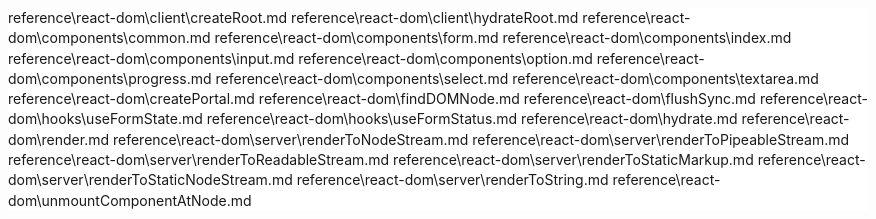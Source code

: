 
reference\react-dom\client\createRoot.md
reference\react-dom\client\hydrateRoot.md
reference\react-dom\components\common.md
reference\react-dom\components\form.md
reference\react-dom\components\index.md
reference\react-dom\components\input.md
reference\react-dom\components\option.md
reference\react-dom\components\progress.md
reference\react-dom\components\select.md
reference\react-dom\components\textarea.md
reference\react-dom\createPortal.md
reference\react-dom\findDOMNode.md
reference\react-dom\flushSync.md
reference\react-dom\hooks\useFormState.md
reference\react-dom\hooks\useFormStatus.md
reference\react-dom\hydrate.md
reference\react-dom\render.md
reference\react-dom\server\renderToNodeStream.md
reference\react-dom\server\renderToPipeableStream.md
reference\react-dom\server\renderToReadableStream.md
reference\react-dom\server\renderToStaticMarkup.md
reference\react-dom\server\renderToStaticNodeStream.md
reference\react-dom\server\renderToString.md
reference\react-dom\unmountComponentAtNode.md

